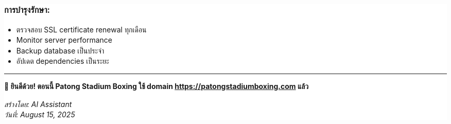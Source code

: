 ### การบำรุงรักษา:
- ตรวจสอบ SSL certificate renewal ทุกเดือน
- Monitor server performance
- Backup database เป็นประจำ
- อัปเดต dependencies เป็นระยะ

---

**🎉 ยินดีด้วย! ตอนนี้ Patong Stadium Boxing ใช้ domain https://patongstadiumboxing.com แล้ว**

*สร้างโดย: AI Assistant*  
*วันที่: August 15, 2025*
